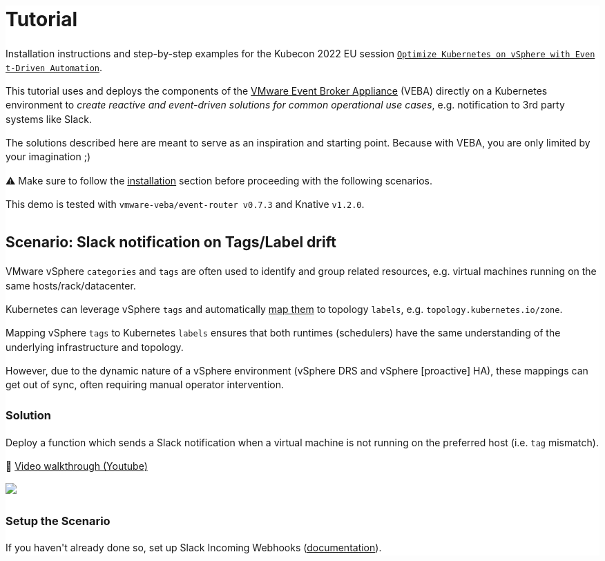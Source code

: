 # Tutorial

Installation instructions and step-by-step examples for the Kubecon 2022 EU
session [`Optimize Kubernetes on vSphere with Event-Driven
Automation`](https://kccnceu2022.sched.com/event/yttR/optimize-kubernetes-on-vsphere-with-event-driven-automation-steven-wong-michael-gasch-vmware?iframe=no).

This tutorial uses and deploys the components of the [VMware Event Broker
Appliance](https://vmweventbroker.io/) (VEBA) directly on a Kubernetes
environment to *create reactive and event-driven solutions for common
operational use cases*, e.g. notification to 3rd party systems like Slack.

The solutions described here are meant to serve as an inspiration and starting
point. Because with VEBA, you are only limited by your imagination ;)

⚠️ Make sure to follow the [installation](#installing-required-components)
section before proceeding with the following scenarios.

This demo is tested with `vmware-veba/event-router v0.7.3` and Knative `v1.2.0`.

## Scenario: Slack notification on Tags/Label drift

VMware vSphere `categories` and `tags` are often used to identify and group
related resources, e.g. virtual machines running on the same
hosts/rack/datacenter.

Kubernetes can leverage vSphere `tags` and automatically [map
them](https://cloud-provider-vsphere.sigs.k8s.io/tutorials/deploying_cpi_with_multi_dc_vc_aka_zones.html)
to topology `labels`, e.g. `topology.kubernetes.io/zone`.

Mapping vSphere `tags` to Kubernetes `labels` ensures that both runtimes
(schedulers) have the same understanding of the underlying infrastructure and
topology.

However, due to the dynamic nature of a vSphere environment (vSphere DRS and
vSphere [proactive] HA), these mappings can get out of sync, often requiring
manual operator intervention.

### Solution

Deploy a function which sends a Slack notification when a virtual machine is not
running on the preferred host (i.e. `tag` mismatch).

🎥 [Video walkthrough (Youtube)](https://www.youtube.com/watch?v=2lilm9RTBdM)

![](https://i.ytimg.com/vi_webp/2lilm9RTBdM/maxresdefault.webp)


### Setup the Scenario

If you haven't already done so, set up Slack Incoming Webhooks
([documentation](https://api.slack.com/messaging/webhooks)).
